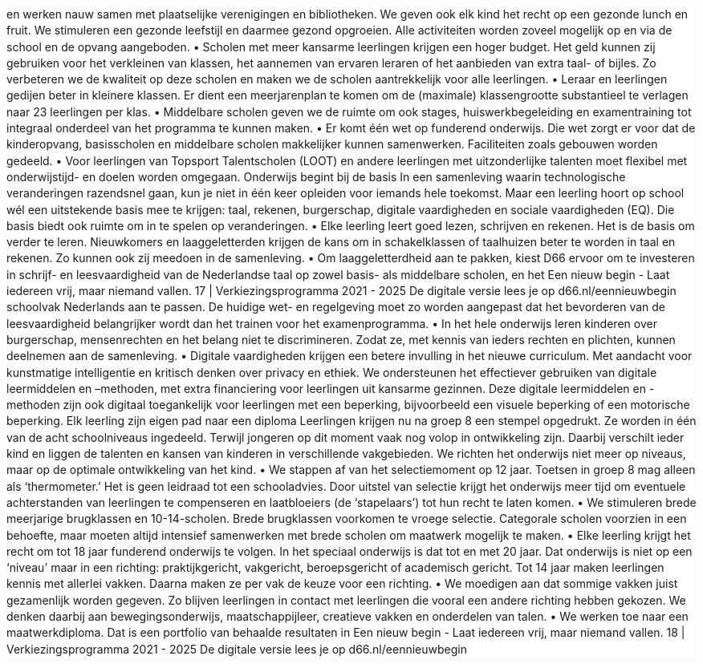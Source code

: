 en werken nauw samen met plaatselijke verenigingen en bibliotheken. We geven ook elk kind
het recht op een gezonde lunch en fruit. We stimuleren een gezonde leefstijl en daarmee
gezond opgroeien. Alle activiteiten worden zoveel mogelijk op en via de school en de
opvang aangeboden.
• Scholen met meer kansarme leerlingen krijgen een hoger budget. Het geld kunnen zij
gebruiken voor het verkleinen van klassen, het aannemen van ervaren leraren of het
aanbieden van extra taal- of bijles. Zo verbeteren we de kwaliteit op deze scholen en maken
we de scholen aantrekkelijk voor alle leerlingen.
• Leraar en leerlingen gedijen beter in kleinere klassen. Er dient een meerjarenplan te komen om
de (maximale) klassengrootte substantieel te verlagen naar 23 leerlingen per klas.
• Middelbare scholen geven we de ruimte om ook stages, huiswerkbegeleiding en
examentraining tot integraal onderdeel van het programma te kunnen maken.
• Er komt één wet op funderend onderwijs. Die wet zorgt er voor dat de kinderopvang,
basisscholen en middelbare scholen makkelijker kunnen samenwerken. Faciliteiten zoals
gebouwen worden gedeeld.
• Voor leerlingen van Topsport Talentscholen (LOOT) en andere leerlingen met uitzonderlijke
talenten moet flexibel met onderwijstijd- en doelen worden omgegaan.
Onderwijs begint bij de basis
In een samenleving waarin technologische veranderingen razendsnel gaan, kun je niet in één keer
opleiden voor iemands hele toekomst. Maar een leerling hoort op school wél een uitstekende
basis mee te krijgen: taal, rekenen, burgerschap, digitale vaardigheden en sociale vaardigheden
(EQ). Die basis biedt ook ruimte om in te spelen op veranderingen.
• Elke leerling leert goed lezen, schrijven en rekenen. Het is de basis om verder te leren.
Nieuwkomers en laaggeletterden krijgen de kans om in schakelklassen of taalhuizen beter te
worden in taal en rekenen. Zo kunnen ook zij meedoen in de samenleving.
• Om laaggeletterdheid aan te pakken, kiest D66 ervoor om te investeren in schrijf- en
leesvaardigheid van de Nederlandse taal op zowel basis- als middelbare scholen, en het
Een nieuw begin - Laat iedereen vrij, maar niemand vallen.
17 | Verkiezingsprogramma 2021 - 2025 De digitale versie lees je op d66.nl/eennieuwbegin
schoolvak Nederlands aan te passen. De huidige wet- en regelgeving moet zo worden
aangepast dat het bevorderen van de leesvaardigheid belangrijker wordt dan het trainen
voor het examenprogramma.
• In het hele onderwijs leren kinderen over burgerschap, mensenrechten en het belang niet te
discrimineren. Zodat ze, met kennis van ieders rechten en plichten, kunnen deelnemen aan de
samenleving.
• Digitale vaardigheden krijgen een betere invulling in het nieuwe curriculum. Met aandacht
voor kunstmatige intelligentie en kritisch denken over privacy en ethiek. We ondersteunen het
effectiever gebruiken van digitale leermiddelen en –methoden, met extra financiering voor
leerlingen uit kansarme gezinnen. Deze digitale leermiddelen en -methoden zijn ook digitaal
toegankelijk voor leerlingen met een beperking, bijvoorbeeld een visuele beperking of een
motorische beperking.
Elk leerling zijn eigen pad naar een diploma
Leerlingen krijgen nu na groep 8 een stempel opgedrukt. Ze worden in één van de acht
schoolniveaus ingedeeld. Terwijl jongeren op dit moment vaak nog volop in ontwikkeling zijn.
Daarbij verschilt ieder kind en liggen de talenten en kansen van kinderen in verschillende
vakgebieden. We richten het onderwijs niet meer op niveaus, maar op de optimale ontwikkeling
van het kind.
• We stappen af van het selectiemoment op 12 jaar. Toetsen in groep 8 mag alleen als
‘thermometer.’ Het is geen leidraad tot een schooladvies. Door uitstel van selectie krijgt
het onderwijs meer tijd om eventuele achterstanden van leerlingen te compenseren en
laatbloeiers (de ‘stapelaars’) tot hun recht te laten komen.
• We stimuleren brede meerjarige brugklassen en 10-14-scholen. Brede brugklassen voorkomen
te vroege selectie. Categorale scholen voorzien in een behoefte, maar moeten altijd intensief
samenwerken met brede scholen om maatwerk mogelijk te maken.
• Elke leerling krijgt het recht om tot 18 jaar funderend onderwijs te volgen. In het speciaal
onderwijs is dat tot en met 20 jaar. Dat onderwijs is niet op een ‘niveau’ maar in een richting:
praktijkgericht, vakgericht, beroepsgericht of academisch gericht. Tot 14 jaar maken leerlingen
kennis met allerlei vakken. Daarna maken ze per vak de keuze voor een richting.
• We moedigen aan dat sommige vakken juist gezamenlijk worden gegeven. Zo blijven leerlingen
in contact met leerlingen die vooral een andere richting hebben gekozen. We denken daarbij
aan bewegingsonderwijs, maatschappijleer, creatieve vakken en onderdelen van talen.
• We werken toe naar een maatwerkdiploma. Dat is een portfolio van behaalde resultaten in
Een nieuw begin - Laat iedereen vrij, maar niemand vallen.
18 | Verkiezingsprogramma 2021 - 2025 De digitale versie lees je op d66.nl/eennieuwbegin